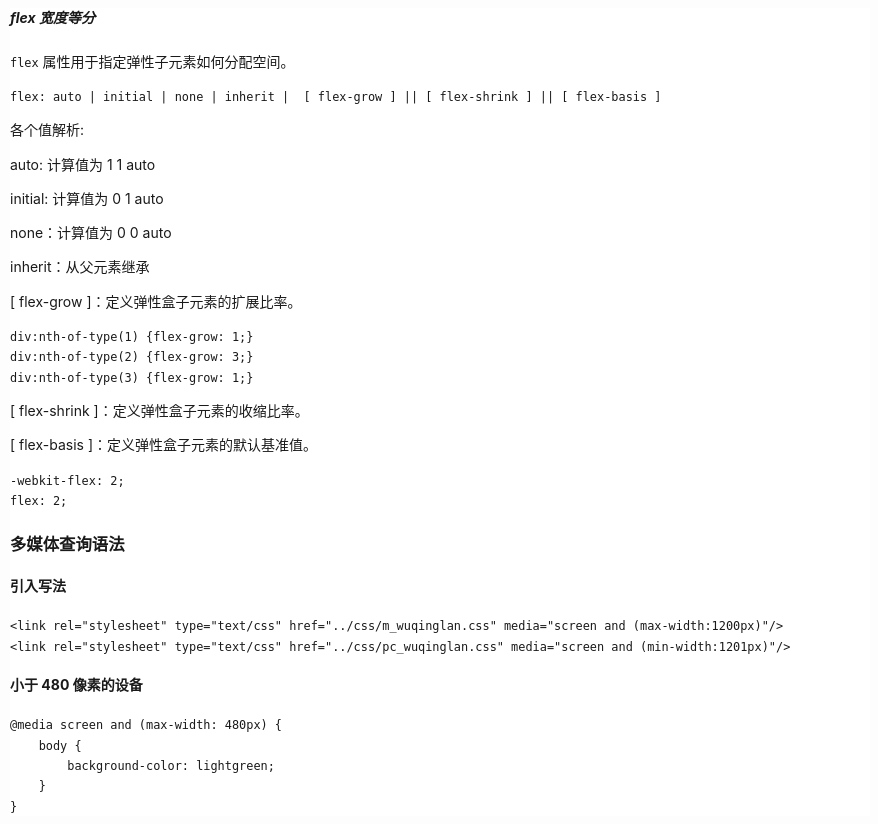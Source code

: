 

##### flex 宽度等分

`flex` 属性用于指定弹性子元素如何分配空间。

```
flex: auto | initial | none | inherit |  [ flex-grow ] || [ flex-shrink ] || [ flex-basis ]
```

各个值解析:

auto: 计算值为 1 1 auto

initial: 计算值为 0 1 auto

none：计算值为 0 0 auto

inherit：从父元素继承

[ flex-grow ]：定义弹性盒子元素的扩展比率。

```
div:nth-of-type(1) {flex-grow: 1;}
div:nth-of-type(2) {flex-grow: 3;}
div:nth-of-type(3) {flex-grow: 1;}
```

[ flex-shrink ]：定义弹性盒子元素的收缩比率。

[ flex-basis ]：定义弹性盒子元素的默认基准值。



```
-webkit-flex: 2;
flex: 2;
```



### 多媒体查询语法

#### 引入写法

```
<link rel="stylesheet" type="text/css" href="../css/m_wuqinglan.css" media="screen and (max-width:1200px)"/>
<link rel="stylesheet" type="text/css" href="../css/pc_wuqinglan.css" media="screen and (min-width:1201px)"/>
```



#### 小于 480 像素的设备

```
@media screen and (max-width: 480px) {
    body {
        background-color: lightgreen;
    }
}
```
